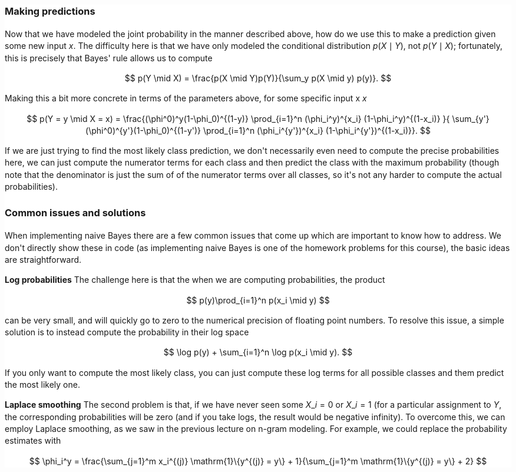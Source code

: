 ### Making predictions
Now that we have modeled the joint probability in the manner described above, how do we use this to make a prediction given some new input $x$.  The difficulty here is that we have only modeled the conditional distribution $p(X \mid Y)$, not $p(Y \mid X)$; fortunately, this is precisely that Bayes' rule allows us to compute

$$
p(Y \mid X) = \frac{p(X \mid Y)p(Y)}{\sum_y p(X \mid y) p(y)}.
$$

Making this a bit more concrete in terms of the parameters above, for some specific input x $x$

$$
p(Y = y \mid X = x) =  \frac{(\phi^0)^y(1-\phi_0)^{(1-y)} \prod_{i=1}^n (\phi_i^y)^{x_i} (1-\phi_i^y)^{(1-x_i)} }{
\sum_{y'}(\phi^0)^{y'}(1-\phi_0)^{(1-y')} \prod_{i=1}^n (\phi_i^{y'})^{x_i} (1-\phi_i^{y'})^{(1-x_i)}}.
$$

If we are just trying to find the most likely class prediction, we don't necessarily even need to compute the precise probabilities here, we can just compute the numerator terms for each class and then predict the class with the maximum probability (though note that the denominator is just the sum of of the numerator terms over all classes, so it's not any harder to compute the actual probabilities).

### Common issues and solutions

When implementing naive Bayes there are a few common issues that come up which are important to know how to address.  We don't directly show these in code (as implementing naive Bayes is one of the homework problems for this course), the basic ideas are straightforward.

**Log probabilities** The challenge here is that the when we are computing probabilities, the product

$$
p(y)\prod_{i=1}^n p(x_i \mid y)
$$

can be very small, and will quickly go to zero to the numerical precision of floating point numbers.  To resolve this issue, a simple solution is to instead compute the probability in their log space

$$
\log p(y) + \sum_{i=1}^n \log p(x_i \mid y).
$$

If you only want to compute the most likely class, you can just compute these log terms for all possible classes and them predict the most likely one.

**Laplace smoothing**  The second problem is that, if we have never seen some $X\_i = 0$ or $X\_i = 1$ (for a particular assignment to $Y$, the corresponding probabilities will be zero (and if you take logs, the result would be negative infinity).  To overcome this, we can employ Laplace smoothing, as we saw in the previous lecture on n-gram modeling.  For example, we could replace the probability estimates with

$$
\phi_i^y = \frac{\sum_{j=1}^m x_i^{(j)} \mathrm{1}\{y^{(j)} = y\} + 1}{\sum_{j=1}^m \mathrm{1}\{y^{(j)} = y\} + 2}
$$
